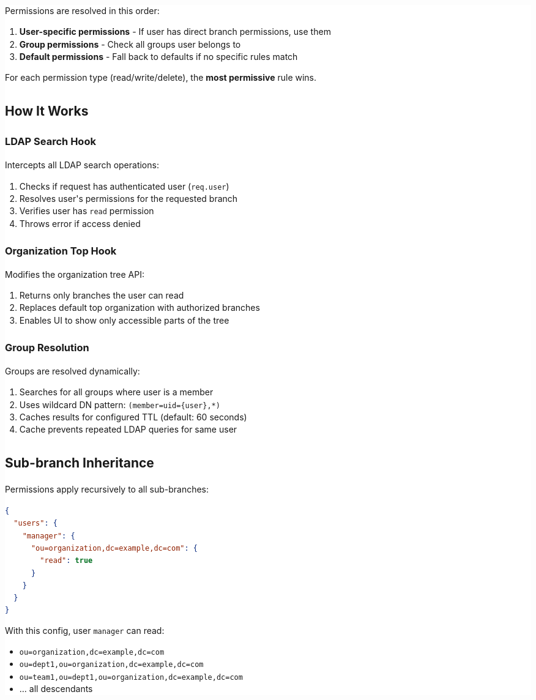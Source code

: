 Permissions are resolved in this order:

1. **User-specific permissions** - If user has direct branch permissions, use them
2. **Group permissions** - Check all groups user belongs to
3. **Default permissions** - Fall back to defaults if no specific rules match

For each permission type (read/write/delete), the **most permissive** rule wins.

## How It Works

### LDAP Search Hook

Intercepts all LDAP search operations:

1. Checks if request has authenticated user (`req.user`)
2. Resolves user's permissions for the requested branch
3. Verifies user has `read` permission
4. Throws error if access denied

### Organization Top Hook

Modifies the organization tree API:

1. Returns only branches the user can read
2. Replaces default top organization with authorized branches
3. Enables UI to show only accessible parts of the tree

### Group Resolution

Groups are resolved dynamically:

1. Searches for all groups where user is a member
2. Uses wildcard DN pattern: `(member=uid={user},*)`
3. Caches results for configured TTL (default: 60 seconds)
4. Cache prevents repeated LDAP queries for same user

## Sub-branch Inheritance

Permissions apply recursively to all sub-branches:

```json
{
  "users": {
    "manager": {
      "ou=organization,dc=example,dc=com": {
        "read": true
      }
    }
  }
}
```

With this config, user `manager` can read:

- `ou=organization,dc=example,dc=com`
- `ou=dept1,ou=organization,dc=example,dc=com`
- `ou=team1,ou=dept1,ou=organization,dc=example,dc=com`
- ... all descendants
